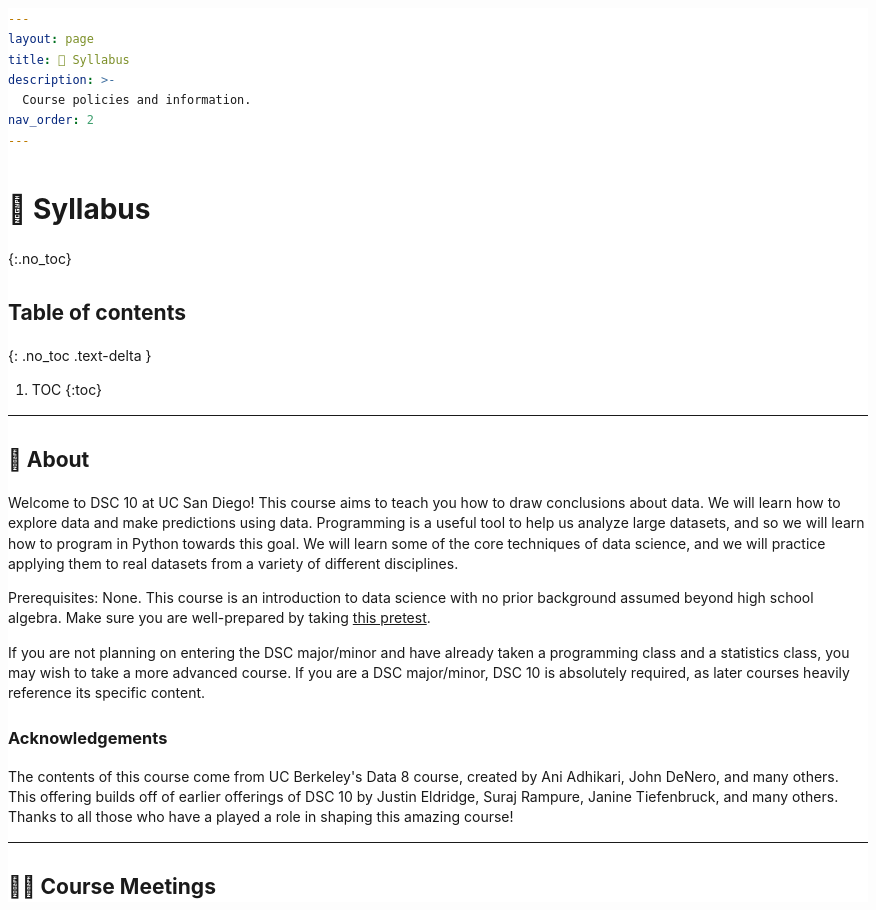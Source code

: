 ```yaml
---
layout: page
title: 📖 Syllabus
description: >-
  Course policies and information.
nav_order: 2
---
```


# 📖 Syllabus
{:.no_toc}

## Table of contents
{: .no_toc .text-delta }

1. TOC
{:toc}

---

## 🧐 About

Welcome to DSC 10 at UC San Diego! This course aims to teach you how to draw
conclusions about data. We will learn how to explore data and make predictions
using data. Programming is a useful tool to help us analyze large datasets,
and so we will learn how to program in Python towards this goal. We will learn
some of the core techniques of data science, and we will practice applying them
to real datasets from a variety of different disciplines.

Prerequisites: None. This course is an introduction to data science with no
prior background assumed beyond high school algebra. Make sure you are well-prepared by taking [this pretest](https://practice.dsc10.com/pretest/).

If you are not planning on
entering the DSC major/minor and have already taken a programming class and a
statistics class, you may wish to take a more advanced course. If you are a DSC
major/minor, DSC 10 is absolutely required, as later courses heavily reference
its specific content.

### Acknowledgements

The contents of this course come from UC Berkeley's Data 8 course, created by Ani Adhikari, John DeNero, and many others. This offering builds off of earlier offerings of DSC 10 by Justin Eldridge, Suraj Rampure, Janine Tiefenbruck, and many others. Thanks to all those who have a played a role in shaping this amazing course!

---

## 👨‍🏫 Course Meetings
